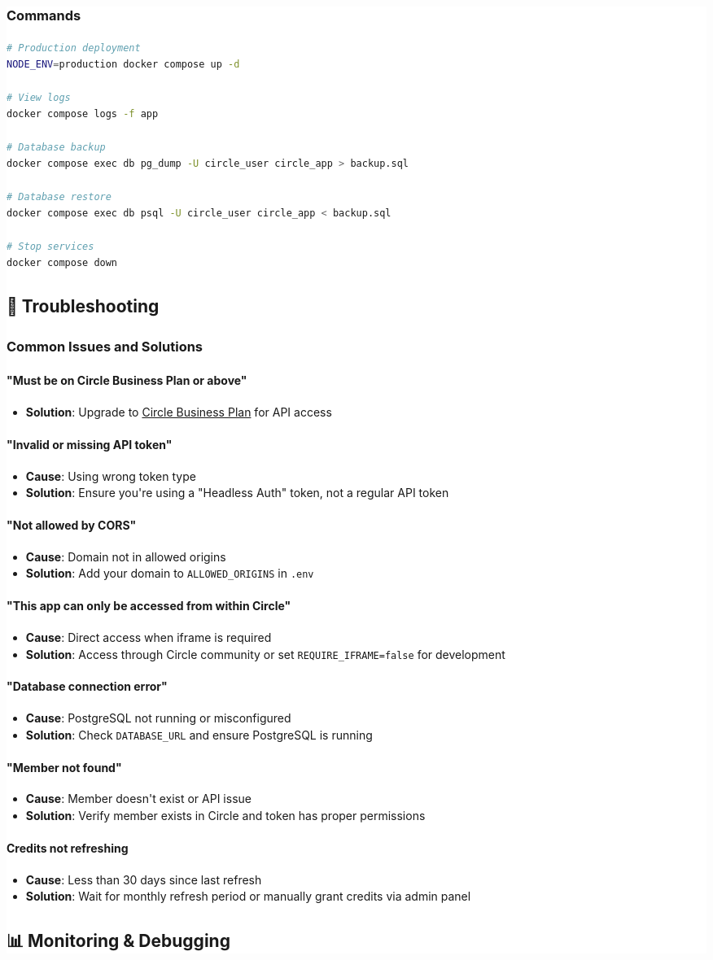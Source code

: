 ### Commands

```bash
# Production deployment
NODE_ENV=production docker compose up -d

# View logs
docker compose logs -f app

# Database backup
docker compose exec db pg_dump -U circle_user circle_app > backup.sql

# Database restore
docker compose exec db psql -U circle_user circle_app < backup.sql

# Stop services
docker compose down
```

## 🔧 Troubleshooting

### Common Issues and Solutions

#### "Must be on Circle Business Plan or above"
- **Solution**: Upgrade to [Circle Business Plan](https://mrc.fm/circle) for API access

#### "Invalid or missing API token"
- **Cause**: Using wrong token type
- **Solution**: Ensure you're using a "Headless Auth" token, not a regular API token

#### "Not allowed by CORS"
- **Cause**: Domain not in allowed origins
- **Solution**: Add your domain to `ALLOWED_ORIGINS` in `.env`

#### "This app can only be accessed from within Circle"
- **Cause**: Direct access when iframe is required
- **Solution**: Access through Circle community or set `REQUIRE_IFRAME=false` for development

#### "Database connection error"
- **Cause**: PostgreSQL not running or misconfigured
- **Solution**: Check `DATABASE_URL` and ensure PostgreSQL is running

#### "Member not found"
- **Cause**: Member doesn't exist or API issue
- **Solution**: Verify member exists in Circle and token has proper permissions

#### Credits not refreshing
- **Cause**: Less than 30 days since last refresh
- **Solution**: Wait for monthly refresh period or manually grant credits via admin panel

## 📊 Monitoring & Debugging

